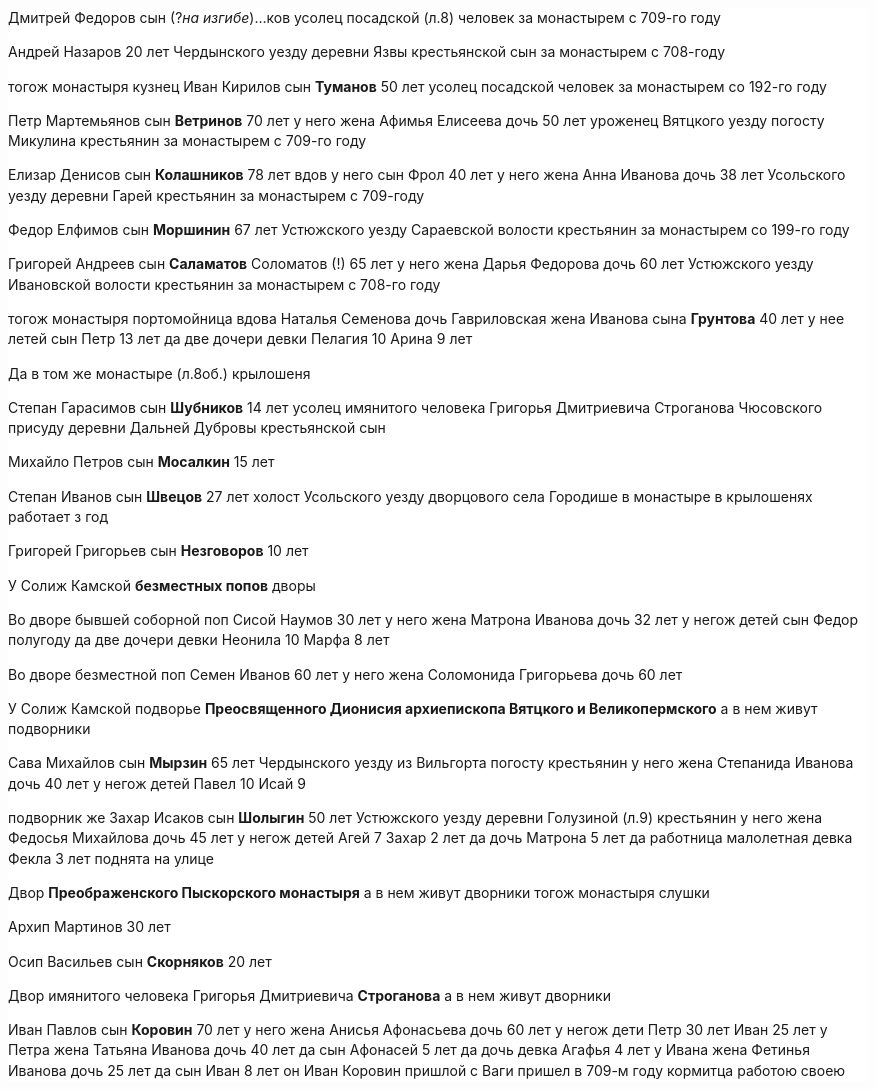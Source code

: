 Дмитрей Федоров сын (?_на изгибе_)…ков усолец посадской (л.8) человек за монастырем с 709-го году

Андрей Назаров 20 лет Чердынского уезду деревни Язвы крестьянской сын за монастырем с 708-году

тогож монастыря кузнец Иван Кирилов сын **Туманов** 50 лет усолец посадской человек за монастырем со 192-го году

Петр Мартемьянов сын **Ветринов** 70 лет у него жена Афимья Елисеева дочь 50 лет уроженец Вятцкого уезду погосту Микулина крестьянин за монастырем с 709-го году

Елизар Денисов сын **Колашников** 78 лет вдов у него сын Фрол 40 лет у него жена Анна Иванова дочь 38 лет Усольского уезду деревни Гарей крестьянин за монастырем с 709-году

Федор Елфимов сын **Моршинин** 67 лет Устюжского уезду Сараевской волости крестьянин за монастырем со 199-го году

Григорей Андреев сын **Саламатов** Соломатов (!) 65 лет у него жена Дарья Федорова дочь 60 лет Устюжского уезду Ивановской волости крестьянин за монастырем с 708-го году

тогож монастыря портомойница вдова Наталья Семенова дочь Гавриловская жена Иванова сына **Грунтова** 40 лет у нее летей сын Петр 13 лет да две дочери девки Пелагия 10 Арина 9 лет

Да в том же монастыре (л.8об.) крылошеня

Степан Гарасимов сын **Шубников** 14 лет усолец имянитого человека Григорья Дмитриевича Строганова Чюсовского присуду деревни Дальней Дубровы крестьянской сын

Михайло Петров сын **Мосалкин** 15 лет

Степан Иванов сын **Швецов** 27 лет холост Усольского уезду дворцового села Городише в монастыре в крылошенях работает з год

Григорей Григорьев сын **Незговоров** 10 лет

У Солиж Камской **безместных попов** дворы

Во дворе бывшей соборной поп Сисой Наумов 30 лет у него жена Матрона Иванова дочь 32 лет у негож детей сын Федор полугоду да две дочери девки Неонила 10 Марфа 8 лет

Во дворе безместной поп Семен Иванов 60 лет у него жена Соломонида Григорьева дочь 60 лет

У Солиж Камской подворье **Преосвященного Дионисия архиепископа Вятцкого и Великопермского** а в нем живут подворники

Сава Михайлов сын **Мырзин** 65 лет Чердынского уезду из Вильгорта погосту крестьянин у него жена Степанида Иванова дочь 40 лет у негож детей Павел 10 Исай 9

подворник же Захар Исаков сын **Шолыгин** 50 лет Устюжского уезду деревни Голузиной (л.9) крестьянин у него жена Федосья Михайлова дочь 45 лет у негож детей Агей 7 Захар 2 лет да дочь Матрона 5 лет да работница малолетная девка Фекла 3 лет поднята на улице

Двор **Преображенского Пыскорского монастыря** а в нем живут дворники тогож монастыря слушки

Архип Мартинов 30 лет

Осип Васильев сын **Скорняков** 20 лет  
  

Двор имянитого человека Григорья Дмитриевича **Строганова** а в нем живут дворники

Иван Павлов сын **Коровин** 70 лет у него жена Анисья Афонасьева дочь 60 лет у негож дети Петр 30 лет Иван 25 лет у Петра жена Татьяна Иванова дочь 40 лет да сын Афонасей 5 лет да дочь девка Агафья 4 лет у Ивана жена Фетинья Иванова дочь 25 лет да сын Иван 8 лет он Иван Коровин пришлой с Ваги пришел в 709-м году кормитца работою своею
